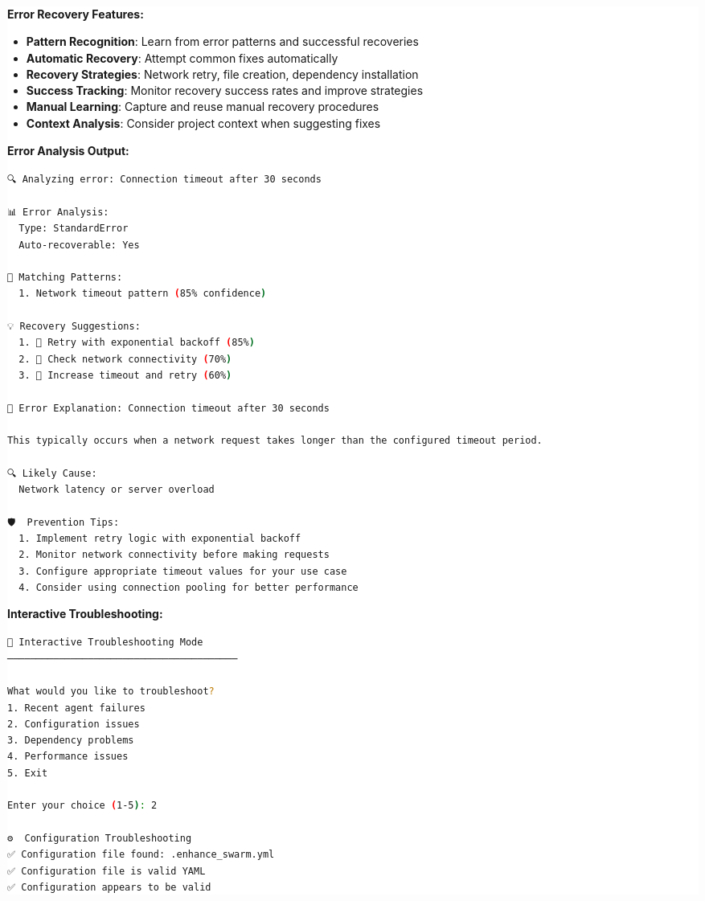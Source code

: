 **Error Recovery Features:**

- **Pattern Recognition**: Learn from error patterns and successful recoveries
- **Automatic Recovery**: Attempt common fixes automatically
- **Recovery Strategies**: Network retry, file creation, dependency installation
- **Success Tracking**: Monitor recovery success rates and improve strategies
- **Manual Learning**: Capture and reuse manual recovery procedures
- **Context Analysis**: Consider project context when suggesting fixes

**Error Analysis Output:**

```bash
🔍 Analyzing error: Connection timeout after 30 seconds

📊 Error Analysis:
  Type: StandardError
  Auto-recoverable: Yes

🔎 Matching Patterns:
  1. Network timeout pattern (85% confidence)

💡 Recovery Suggestions:
  1. 🤖 Retry with exponential backoff (85%)
  2. 👤 Check network connectivity (70%)
  3. 🤖 Increase timeout and retry (60%)

📖 Error Explanation: Connection timeout after 30 seconds

This typically occurs when a network request takes longer than the configured timeout period.

🔍 Likely Cause:
  Network latency or server overload

🛡️  Prevention Tips:
  1. Implement retry logic with exponential backoff
  2. Monitor network connectivity before making requests
  3. Configure appropriate timeout values for your use case
  4. Consider using connection pooling for better performance
```

**Interactive Troubleshooting:**

```bash
🔧 Interactive Troubleshooting Mode
────────────────────────────────────────

What would you like to troubleshoot?
1. Recent agent failures
2. Configuration issues  
3. Dependency problems
4. Performance issues
5. Exit

Enter your choice (1-5): 2

⚙️  Configuration Troubleshooting
✅ Configuration file found: .enhance_swarm.yml
✅ Configuration file is valid YAML
✅ Configuration appears to be valid
```
